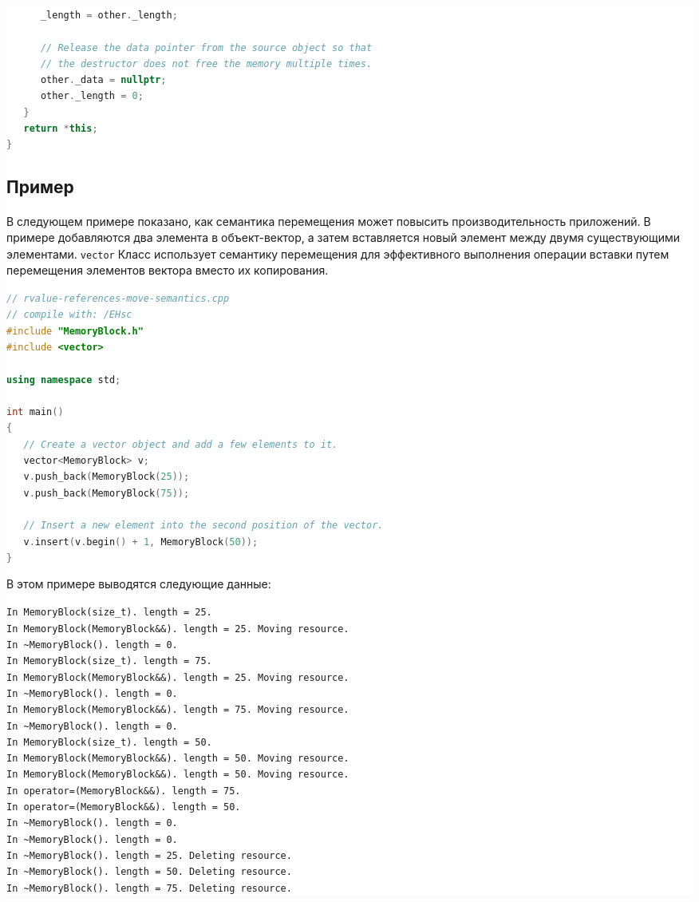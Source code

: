 ```cpp  
      _length = other._length;  
  
      // Release the data pointer from the source object so that  
      // the destructor does not free the memory multiple times.  
      other._data = nullptr;  
      other._length = 0;  
   }  
   return *this;  
}  
```  
  
## <a name="example"></a>Пример  
 В следующем примере показано, как семантика перемещения может повысить производительность приложений. В примере добавляются два элемента в объект-вектор, а затем вставляется новый элемент между двумя существующими элементами. `vector` Класс использует семантику перемещения для эффективного выполнения операции вставки путем перемещения элементов вектора вместо их копирования.  
  
```cpp  
// rvalue-references-move-semantics.cpp  
// compile with: /EHsc  
#include "MemoryBlock.h"  
#include <vector>  
  
using namespace std;  
  
int main()  
{  
   // Create a vector object and add a few elements to it.  
   vector<MemoryBlock> v;  
   v.push_back(MemoryBlock(25));  
   v.push_back(MemoryBlock(75));  
  
   // Insert a new element into the second position of the vector.  
   v.insert(v.begin() + 1, MemoryBlock(50));  
}  
```  
  
 В этом примере выводятся следующие данные:  
  
```  
In MemoryBlock(size_t). length = 25.  
In MemoryBlock(MemoryBlock&&). length = 25. Moving resource.  
In ~MemoryBlock(). length = 0.  
In MemoryBlock(size_t). length = 75.  
In MemoryBlock(MemoryBlock&&). length = 25. Moving resource.  
In ~MemoryBlock(). length = 0.  
In MemoryBlock(MemoryBlock&&). length = 75. Moving resource.  
In ~MemoryBlock(). length = 0.  
In MemoryBlock(size_t). length = 50.  
In MemoryBlock(MemoryBlock&&). length = 50. Moving resource.  
In MemoryBlock(MemoryBlock&&). length = 50. Moving resource.  
In operator=(MemoryBlock&&). length = 75.  
In operator=(MemoryBlock&&). length = 50.  
In ~MemoryBlock(). length = 0.  
In ~MemoryBlock(). length = 0.  
In ~MemoryBlock(). length = 25. Deleting resource.  
In ~MemoryBlock(). length = 50. Deleting resource.  
In ~MemoryBlock(). length = 75. Deleting resource.  
```  
  